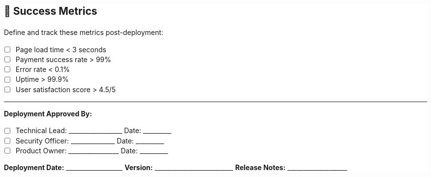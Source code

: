 ## 🎯 Success Metrics

Define and track these metrics post-deployment:

- [ ] Page load time < 3 seconds
- [ ] Payment success rate > 99%
- [ ] Error rate < 0.1%
- [ ] Uptime > 99.9%
- [ ] User satisfaction score > 4.5/5

---

**Deployment Approved By:**
- [ ] Technical Lead: _________________ Date: _________
- [ ] Security Officer: ______________ Date: _________
- [ ] Product Owner: ________________ Date: _________

**Deployment Date:** __________________
**Version:** _________________________
**Release Notes:** ___________________